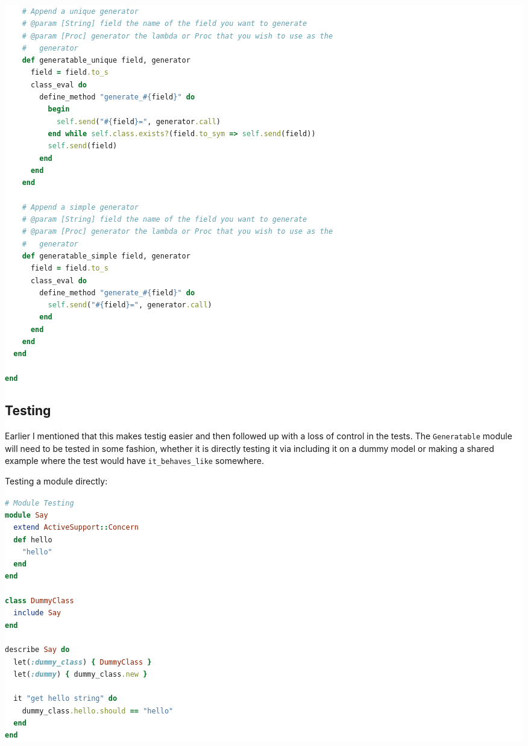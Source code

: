 ```ruby
    # Append a unique generator
    # @param [String] field the name of the field you want to generate
    # @param [Proc] generator the lambda or Proc that you wish to use as the
    #   generator
    def generatable_unique field, generator
      field = field.to_s
      class_eval do
        define_method "generate_#{field}" do
          begin
            self.send("#{field}=", generator.call)
          end while self.class.exists?(field.to_sym => self.send(field))
          self.send(field)
        end
      end
    end

    # Append a simple generator
    # @param [String] field the name of the field you want to generate
    # @param [Proc] generator the lambda or Proc that you wish to use as the
    #   generator
    def generatable_simple field, generator
      field = field.to_s
      class_eval do
        define_method "generate_#{field}" do
          self.send("#{field}=", generator.call)
        end
      end
    end
  end

end
```

## Testing

Earlier I mentioned that this makes testig easier and then followed up with a
loss of control in the tests. The `Generatable` module will need to be tested in
some fashion, whether it is directly testing it via including it on a dummy
model or making a shared example where the test would have `it_behaves_like`
somewhere.

Testing a module directly:

```ruby
# Module Testing
module Say
  extend ActiveSupport::Concern
  def hello
    "hello"
  end
end

class DummyClass
  include Say
end

describe Say do
  let(:dummy_class) { DummyClass }
  let(:dummy) { dummy_class.new }

  it "get hello string" do
    dummy_class.hello.should == "hello"
  end
end
```